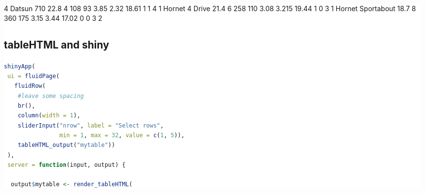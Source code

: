   <td id="tableHTML_column_11" style="text-align:center;">4</td>
</tr>
<tr>
  <td id="tableHTML_rownames">Datsun 710</td>
  <td id="tableHTML_column_1" style="text-align:center;">22.8</td>
  <td id="tableHTML_column_2" style="text-align:center;">4</td>
  <td id="tableHTML_column_3" style="text-align:center;">108</td>
  <td id="tableHTML_column_4" style="text-align:center;">93</td>
  <td id="tableHTML_column_5" style="text-align:center;">3.85</td>
  <td id="tableHTML_column_6" style="text-align:center;">2.32</td>
  <td id="tableHTML_column_7" style="text-align:center;">18.61</td>
  <td id="tableHTML_column_8" style="text-align:center;">1</td>
  <td id="tableHTML_column_9" style="text-align:center;">1</td>
  <td id="tableHTML_column_10" style="text-align:center;">4</td>
  <td id="tableHTML_column_11" style="text-align:center;">1</td>
</tr>
<tr style="background-color:#f2f2f2;">
  <td id="tableHTML_rownames">Hornet 4 Drive</td>
  <td id="tableHTML_column_1" style="text-align:center;">21.4</td>
  <td id="tableHTML_column_2" style="text-align:center;">6</td>
  <td id="tableHTML_column_3" style="text-align:center;">258</td>
  <td id="tableHTML_column_4" style="text-align:center;">110</td>
  <td id="tableHTML_column_5" style="text-align:center;">3.08</td>
  <td id="tableHTML_column_6" style="text-align:center;">3.215</td>
  <td id="tableHTML_column_7" style="text-align:center;">19.44</td>
  <td id="tableHTML_column_8" style="text-align:center;">1</td>
  <td id="tableHTML_column_9" style="text-align:center;">0</td>
  <td id="tableHTML_column_10" style="text-align:center;">3</td>
  <td id="tableHTML_column_11" style="text-align:center;">1</td>
</tr>
<tr>
  <td id="tableHTML_rownames">Hornet Sportabout</td>
  <td id="tableHTML_column_1" style="text-align:center;">18.7</td>
  <td id="tableHTML_column_2" style="text-align:center;">8</td>
  <td id="tableHTML_column_3" style="text-align:center;">360</td>
  <td id="tableHTML_column_4" style="text-align:center;">175</td>
  <td id="tableHTML_column_5" style="text-align:center;">3.15</td>
  <td id="tableHTML_column_6" style="text-align:center;">3.44</td>
  <td id="tableHTML_column_7" style="text-align:center;">17.02</td>
  <td id="tableHTML_column_8" style="text-align:center;">0</td>
  <td id="tableHTML_column_9" style="text-align:center;">0</td>
  <td id="tableHTML_column_10" style="text-align:center;">3</td>
  <td id="tableHTML_column_11" style="text-align:center;">2</td>
</tr>
</tbody>
</table>

## tableHTML and shiny


```r
shinyApp(
 ui = fluidPage(
   fluidRow(
    #leave some spacing
    br(),
    column(width = 1),
    sliderInput("nrow", label = "Select rows",
                min = 1, max = 32, value = c(1, 5)),
    tableHTML_output("mytable"))
 ), 
 server = function(input, output) {
   
  output$mytable <- render_tableHTML( 
```